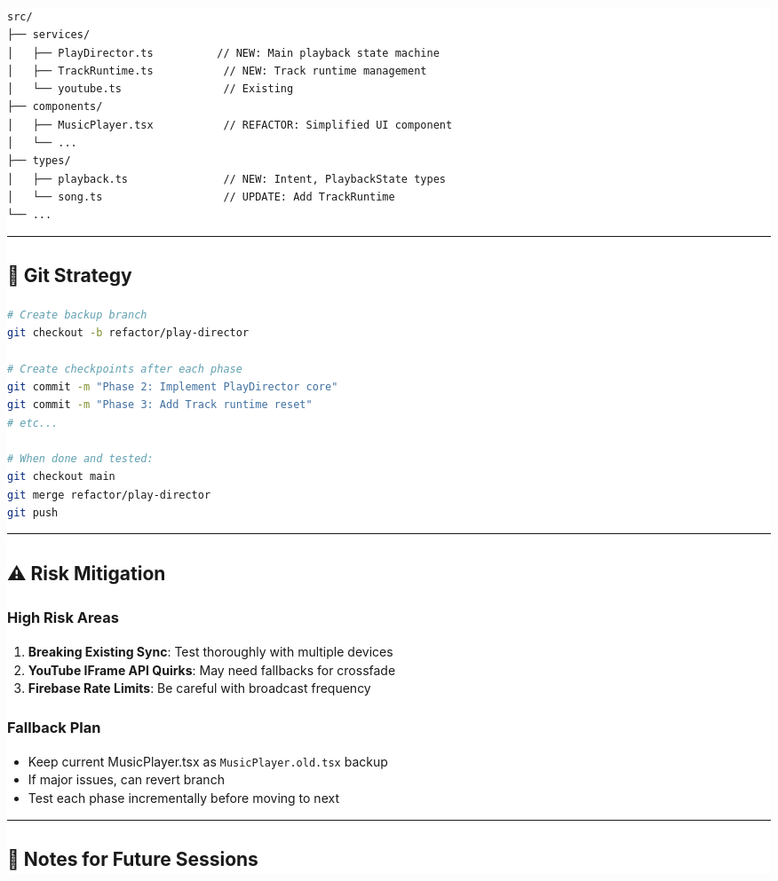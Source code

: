 ```
src/
├── services/
│   ├── PlayDirector.ts          // NEW: Main playback state machine
│   ├── TrackRuntime.ts           // NEW: Track runtime management
│   └── youtube.ts                // Existing
├── components/
│   ├── MusicPlayer.tsx           // REFACTOR: Simplified UI component
│   └── ...
├── types/
│   ├── playback.ts               // NEW: Intent, PlaybackState types
│   └── song.ts                   // UPDATE: Add TrackRuntime
└── ...
```

---

## 🔄 Git Strategy

```bash
# Create backup branch
git checkout -b refactor/play-director

# Create checkpoints after each phase
git commit -m "Phase 2: Implement PlayDirector core"
git commit -m "Phase 3: Add Track runtime reset"
# etc...

# When done and tested:
git checkout main
git merge refactor/play-director
git push
```

---

## ⚠️ Risk Mitigation

### **High Risk Areas**
1. **Breaking Existing Sync**: Test thoroughly with multiple devices
2. **YouTube IFrame API Quirks**: May need fallbacks for crossfade
3. **Firebase Rate Limits**: Be careful with broadcast frequency

### **Fallback Plan**
- Keep current MusicPlayer.tsx as `MusicPlayer.old.tsx` backup
- If major issues, can revert branch
- Test each phase incrementally before moving to next

---

## 📝 Notes for Future Sessions
